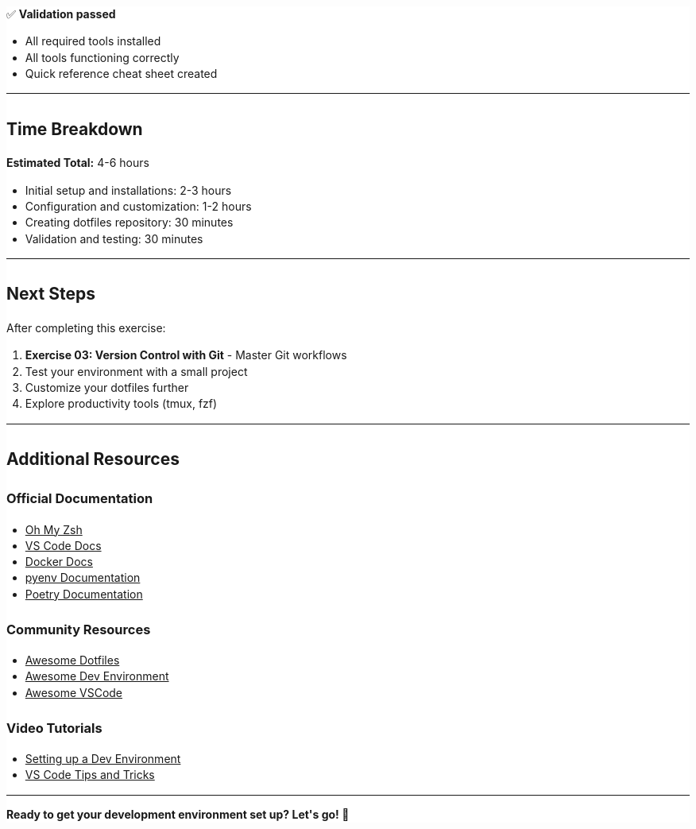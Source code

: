 ✅ **Validation passed**
- All required tools installed
- All tools functioning correctly
- Quick reference cheat sheet created

---

## Time Breakdown

**Estimated Total:** 4-6 hours

- Initial setup and installations: 2-3 hours
- Configuration and customization: 1-2 hours
- Creating dotfiles repository: 30 minutes
- Validation and testing: 30 minutes

---

## Next Steps

After completing this exercise:

1. **Exercise 03: Version Control with Git** - Master Git workflows
2. Test your environment with a small project
3. Customize your dotfiles further
4. Explore productivity tools (tmux, fzf)

---

## Additional Resources

### Official Documentation
- [Oh My Zsh](https://ohmyz.sh/)
- [VS Code Docs](https://code.visualstudio.com/docs)
- [Docker Docs](https://docs.docker.com/)
- [pyenv Documentation](https://github.com/pyenv/pyenv)
- [Poetry Documentation](https://python-poetry.org/docs/)

### Community Resources
- [Awesome Dotfiles](https://github.com/webpro/awesome-dotfiles)
- [Awesome Dev Environment](https://github.com/jondot/awesome-devenv)
- [Awesome VSCode](https://github.com/viatsko/awesome-vscode)

### Video Tutorials
- [Setting up a Dev Environment](https://www.youtube.com/results?search_query=developer+environment+setup)
- [VS Code Tips and Tricks](https://www.youtube.com/results?search_query=vscode+tips+and+tricks)

---

**Ready to get your development environment set up? Let's go! 🚀**
